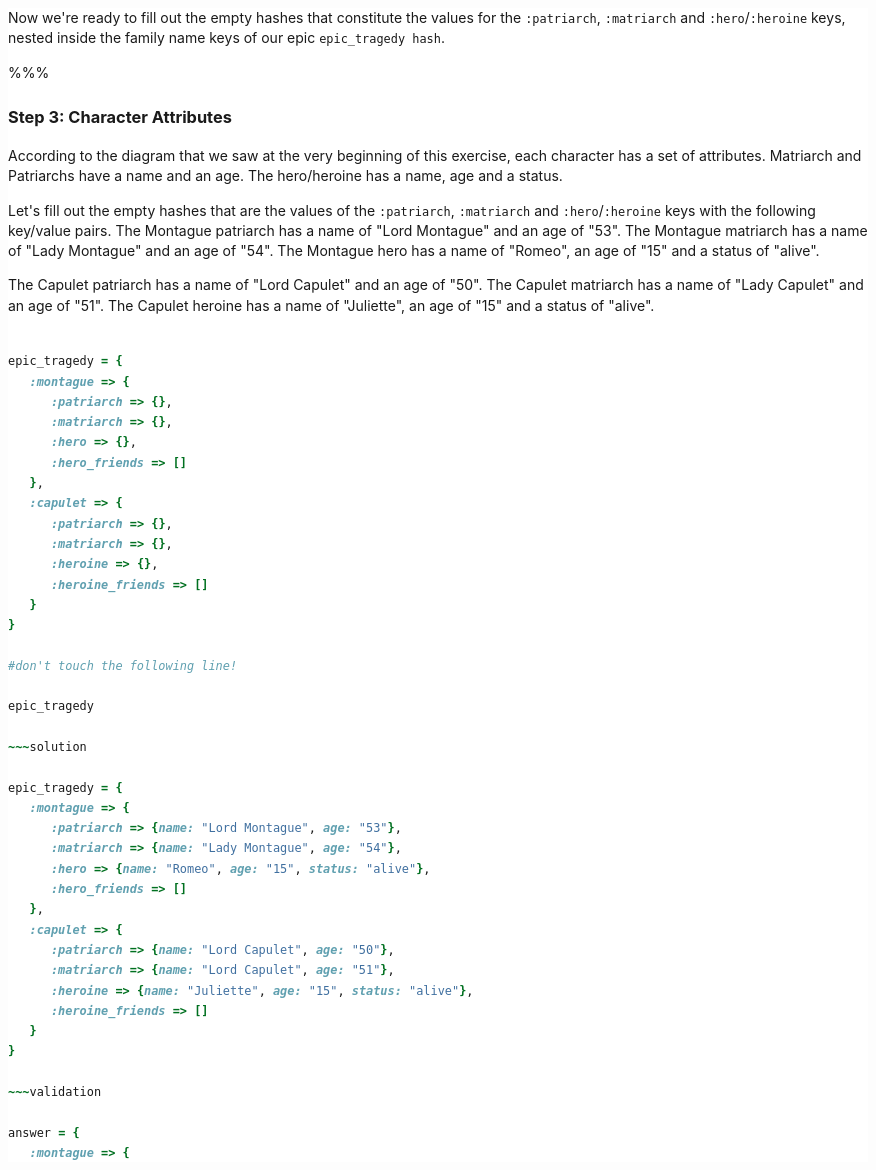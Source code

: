 ```ruby

```

Now we're ready to fill out the empty hashes that constitute the values for the `:patriarch`, `:matriarch` and `:hero`/`:heroine` keys, nested inside the family name keys of our epic `epic_tragedy hash`. 

%%%

### Step 3: Character Attributes

According to the diagram that we saw at the very beginning of this exercise, each character has a set of attributes. Matriarch and Patriarchs have a name and an age. The hero/heroine has a name, age and a status. 

Let's fill out the empty hashes that are the values of the `:patriarch`, `:matriarch` and `:hero`/`:heroine` keys with the following key/value pairs. The Montague patriarch has a name of "Lord Montague" and an age of "53". The Montague matriarch has a name of "Lady Montague" and an age of "54". The Montague hero has a name of "Romeo", an age of "15" and a status of "alive". 

The Capulet patriarch has a name of "Lord Capulet" and an age of "50". The Capulet matriarch has a name of "Lady Capulet" and an age of "51". The Capulet heroine has a name of "Juliette", an age of "15" and a status of "alive".

~~~ruby

epic_tragedy = {
   :montague => {
      :patriarch => {},
      :matriarch => {},
      :hero => {},
      :hero_friends => []
   }, 
   :capulet => {
      :patriarch => {},
      :matriarch => {},
      :heroine => {},
      :heroine_friends => []
   }
}

#don't touch the following line!

epic_tragedy

~~~solution

epic_tragedy = {
   :montague => {
      :patriarch => {name: "Lord Montague", age: "53"},
      :matriarch => {name: "Lady Montague", age: "54"},
      :hero => {name: "Romeo", age: "15", status: "alive"},
      :hero_friends => []
   }, 
   :capulet => {
      :patriarch => {name: "Lord Capulet", age: "50"},
      :matriarch => {name: "Lord Capulet", age: "51"},
      :heroine => {name: "Juliette", age: "15", status: "alive"},
      :heroine_friends => []
   }
}

~~~validation 

answer = {
   :montague => {
~~~